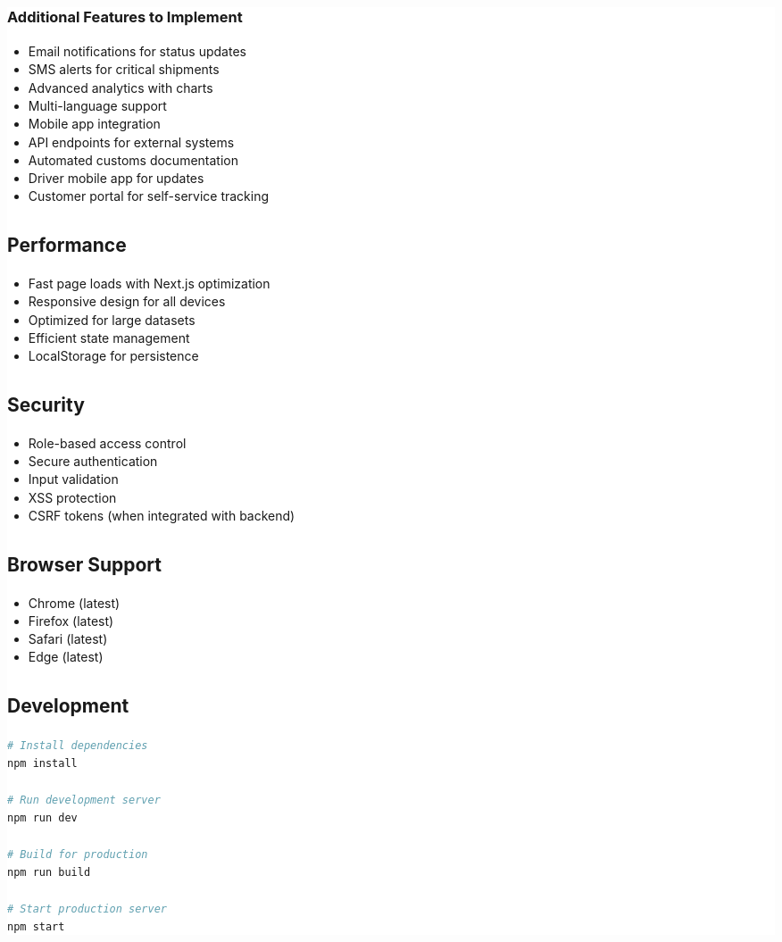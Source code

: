 ### Additional Features to Implement
- Email notifications for status updates
- SMS alerts for critical shipments
- Advanced analytics with charts
- Multi-language support
- Mobile app integration
- API endpoints for external systems
- Automated customs documentation
- Driver mobile app for updates
- Customer portal for self-service tracking

## Performance

- Fast page loads with Next.js optimization
- Responsive design for all devices
- Optimized for large datasets
- Efficient state management
- LocalStorage for persistence

## Security

- Role-based access control
- Secure authentication
- Input validation
- XSS protection
- CSRF tokens (when integrated with backend)

## Browser Support

- Chrome (latest)
- Firefox (latest)
- Safari (latest)
- Edge (latest)

## Development

```bash
# Install dependencies
npm install

# Run development server
npm run dev

# Build for production
npm run build

# Start production server
npm start
```
